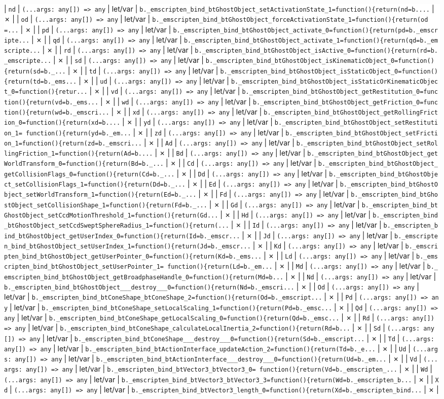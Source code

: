 | `nd` | `(...args: any[]) => any` | let/var | `b._emscripten_bind_btGhostObject_setActivationState_1=function(){return(nd=b....` | ✗ |
| `od` | `(...args: any[]) => any` | let/var | `b._emscripten_bind_btGhostObject_forceActivationState_1=function(){return(od=...` | ✗ |
| `pd` | `(...args: any[]) => any` | let/var | `b._emscripten_bind_btGhostObject_activate_0=function(){return(pd=b._emscripte...` | ✗ |
| `qd` | `(...args: any[]) => any` | let/var | `b._emscripten_bind_btGhostObject_activate_1=function(){return(qd=b._emscripte...` | ✗ |
| `rd` | `(...args: any[]) => any` | let/var | `b._emscripten_bind_btGhostObject_isActive_0=function(){return(rd=b._emscripte...` | ✗ |
| `sd` | `(...args: any[]) => any` | let/var | `b._emscripten_bind_btGhostObject_isKinematicObject_0=function(){return(sd=b._...` | ✗ |
| `td` | `(...args: any[]) => any` | let/var | `b._emscripten_bind_btGhostObject_isStaticObject_0=function(){return(td=b._ems...` | ✗ |
| `ud` | `(...args: any[]) => any` | let/var | `b._emscripten_bind_btGhostObject_isStaticOrKinematicObject_0=function(){retur...` | ✗ |
| `vd` | `(...args: any[]) => any` | let/var | `b._emscripten_bind_btGhostObject_getRestitution_0=function(){return(vd=b._ems...` | ✗ |
| `wd` | `(...args: any[]) => any` | let/var | `b._emscripten_bind_btGhostObject_getFriction_0=function(){return(wd=b._emscri...` | ✗ |
| `xd` | `(...args: any[]) => any` | let/var | `b._emscripten_bind_btGhostObject_getRollingFriction_0=function(){return(xd=b....` | ✗ |
| `yd` | `(...args: any[]) => any` | let/var | `b._emscripten_bind_btGhostObject_setRestitution_1= function(){return(yd=b._em...` | ✗ |
| `zd` | `(...args: any[]) => any` | let/var | `b._emscripten_bind_btGhostObject_setFriction_1=function(){return(zd=b._emscri...` | ✗ |
| `Ad` | `(...args: any[]) => any` | let/var | `b._emscripten_bind_btGhostObject_setRollingFriction_1=function(){return(Ad=b....` | ✗ |
| `Bd` | `(...args: any[]) => any` | let/var | `b._emscripten_bind_btGhostObject_getWorldTransform_0=function(){return(Bd=b._...` | ✗ |
| `Cd` | `(...args: any[]) => any` | let/var | `b._emscripten_bind_btGhostObject_getCollisionFlags_0=function(){return(Cd=b._...` | ✗ |
| `Dd` | `(...args: any[]) => any` | let/var | `b._emscripten_bind_btGhostObject_setCollisionFlags_1=function(){return(Dd=b._...` | ✗ |
| `Ed` | `(...args: any[]) => any` | let/var | `b._emscripten_bind_btGhostObject_setWorldTransform_1=function(){return(Ed=b._...` | ✗ |
| `Fd` | `(...args: any[]) => any` | let/var | `b._emscripten_bind_btGhostObject_setCollisionShape_1=function(){return(Fd=b._...` | ✗ |
| `Gd` | `(...args: any[]) => any` | let/var | `b._emscripten_bind_btGhostObject_setCcdMotionThreshold_1=function(){return(Gd...` | ✗ |
| `Hd` | `(...args: any[]) => any` | let/var | `b._emscripten_bind_btGhostObject_setCcdSweptSphereRadius_1=function(){return(...` | ✗ |
| `Id` | `(...args: any[]) => any` | let/var | `b._emscripten_bind_btGhostObject_getUserIndex_0=function(){return(Id=b._emscr...` | ✗ |
| `Jd` | `(...args: any[]) => any` | let/var | `b._emscripten_bind_btGhostObject_setUserIndex_1=function(){return(Jd=b._emscr...` | ✗ |
| `Kd` | `(...args: any[]) => any` | let/var | `b._emscripten_bind_btGhostObject_getUserPointer_0=function(){return(Kd=b._ems...` | ✗ |
| `Ld` | `(...args: any[]) => any` | let/var | `b._emscripten_bind_btGhostObject_setUserPointer_1= function(){return(Ld=b._em...` | ✗ |
| `Md` | `(...args: any[]) => any` | let/var | `b._emscripten_bind_btGhostObject_getBroadphaseHandle_0=function(){return(Md=b...` | ✗ |
| `Nd` | `(...args: any[]) => any` | let/var | `b._emscripten_bind_btGhostObject___destroy___0=function(){return(Nd=b._emscri...` | ✗ |
| `Od` | `(...args: any[]) => any` | let/var | `b._emscripten_bind_btConeShape_btConeShape_2=function(){return(Od=b._emscript...` | ✗ |
| `Pd` | `(...args: any[]) => any` | let/var | `b._emscripten_bind_btConeShape_setLocalScaling_1=function(){return(Pd=b._emsc...` | ✗ |
| `Qd` | `(...args: any[]) => any` | let/var | `b._emscripten_bind_btConeShape_getLocalScaling_0=function(){return(Qd=b._emsc...` | ✗ |
| `Rd` | `(...args: any[]) => any` | let/var | `b._emscripten_bind_btConeShape_calculateLocalInertia_2=function(){return(Rd=b...` | ✗ |
| `Sd` | `(...args: any[]) => any` | let/var | `b._emscripten_bind_btConeShape___destroy___0=function(){return(Sd=b._emscript...` | ✗ |
| `Td` | `(...args: any[]) => any` | let/var | `b._emscripten_bind_btActionInterface_updateAction_2=function(){return(Td=b._e...` | ✗ |
| `Ud` | `(...args: any[]) => any` | let/var | `b._emscripten_bind_btActionInterface___destroy___0=function(){return(Ud=b._em...` | ✗ |
| `Vd` | `(...args: any[]) => any` | let/var | `b._emscripten_bind_btVector3_btVector3_0= function(){return(Vd=b._emscripten_...` | ✗ |
| `Wd` | `(...args: any[]) => any` | let/var | `b._emscripten_bind_btVector3_btVector3_3=function(){return(Wd=b._emscripten_b...` | ✗ |
| `Xd` | `(...args: any[]) => any` | let/var | `b._emscripten_bind_btVector3_length_0=function(){return(Xd=b._emscripten_bind...` | ✗ |